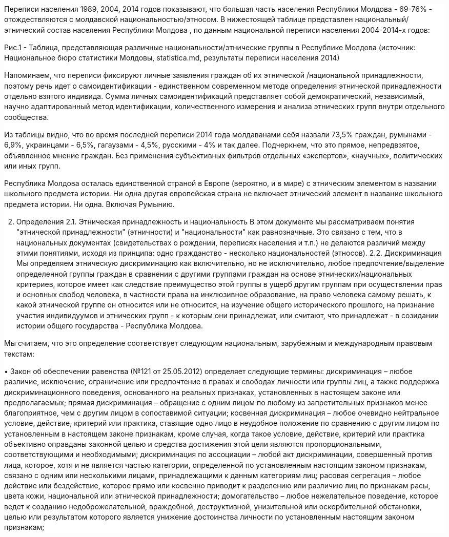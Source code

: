 Переписи населения 1989, 2004, 2014 годов показывают, что большая часть населения Республики Молдова - 69-76% - отождествляются с молдавской национальностью/этносом. В нижестоящей таблице представлен национальный/этнический состав населения Республики Молдова , по данным национальной переписи населения 2004-2014-х годов:


Рис.1 - Таблица, представляющая различные национальности/этнические группы в Республике Молдова (источник: Национальное бюро статистики Молдовы, statistica.md, результаты переписи населения 2014)

Напоминаем, что переписи фиксируют личные заявления граждан об их этнической /национальной принадлежности, поэтому речь идет о самоидентификации - единственном современном методе определения этнической принадлежности отдельно взятого индивида.  Сумма личных самоидентификаций представляет собой демократический, независимый, научно адаптированный метод идентификации, количественного измерения и анализа этнических групп внутри отдельного сообщества.

Из таблицы видно, что во время последней переписи 2014 года молдаванами себя назвали 73,5% граждан, румынами - 6,9%, украинцами - 6,5%, гагаузами - 4,5%, русскими - 4% и так далее. Подчеркнем, что это прямое, непредвзятое, объявленное мнение граждан. Без применения субъективных фильтров отдельных «экспертов», «научных», политических или иных групп.

Республика Молдова осталась единственной страной в Европе (вероятно, и в мире) с этническим элементом в названии школьного предмета истории. Ни одна другая европейская страна не включает этнический элемент в название школьного предмета истории. Ни одна.  Включая Румынию.

2. Определения
2.1. Этническая принадлежность и национальность
В этом документе мы рассматриваем понятия "этнической принадлежности" (этничности) и "национальности" как равнозначные.  Это связано с тем, что в национальных документах (свидетельствах о рождении, переписях населения и т.п.) не делаются различий между этими понятиями, исходя из принципа: одно гражданство - несколько национальностей (этносов).
2.2. Дискриминация
Мы определяем этническую дискриминацию как включительно, но не исключительно, любое предпочтение/выделение определенной группы граждан в сравнении с другими группами граждан на основе этнических/национальных критериев, которое имеет как следствие преимущество этой группы в ущерб другим группам при осуществлении прав и основных свобод человека, в частности права на инклюзивное образование, на право человека самому решать, к какой этнической группе он относится или не относится, на изучение общего исторического прошлого, на признание участия индивидуумов и этнических групп - к которым они принадлежат, или считают, что принадлежат - в созидании истории общего государства - Республика Молдова.

Мы считаем, что это определение соответствует следующим национальным, зарубежным и международным правовым текстам:

• Закон об обеспечении равенства (№121 от 25.05.2012) определяет следующие термины:
дискриминация – любое различие, исключение, ограничение или предпочтение в правах и свободах личности или группы лиц, а также поддержка дискриминационного поведения, основанного на реальных признаках, установленных в настоящем законе или предполагаемых;
прямая дискриминация – обращение с одним лицом по любому из запретительных признаков менее благоприятное, чем с другим лицом в сопоставимой ситуации;
косвенная дискриминация – любое очевидно нейтральное условие, действие, критерий или практика, ставящие одно лицо в неудобное положение по сравнению с другим лицом по установленным в настоящем законе признакам, кроме случая, когда такое условие, действие, критерий или практика объективно оправданы законной целью и средства достижения этой цели являются пропорциональными, соответствующими и необходимыми;
дискриминация по ассоциации – любой акт дискриминации, совершенный против лица, которое, хотя и не является частью категории, определенной по установленным настоящим законом признакам, связано с одним или несколькими лицами, принадлежащими к данным категориям лиц;
расовая сегрегация – любое действие или бездействие, которое прямо или косвенно приводит к разделению или различию лиц по признакам расы, цвета кожи, национальной или этнической принадлежности;
домогательство – любое нежелательное поведение, которое ведет к созданию недоброжелательной, враждебной, деструктивной, унизительной или оскорбительной обстановки, целью или результатом которого является унижение достоинства личности по установленным настоящим законом признакам;
